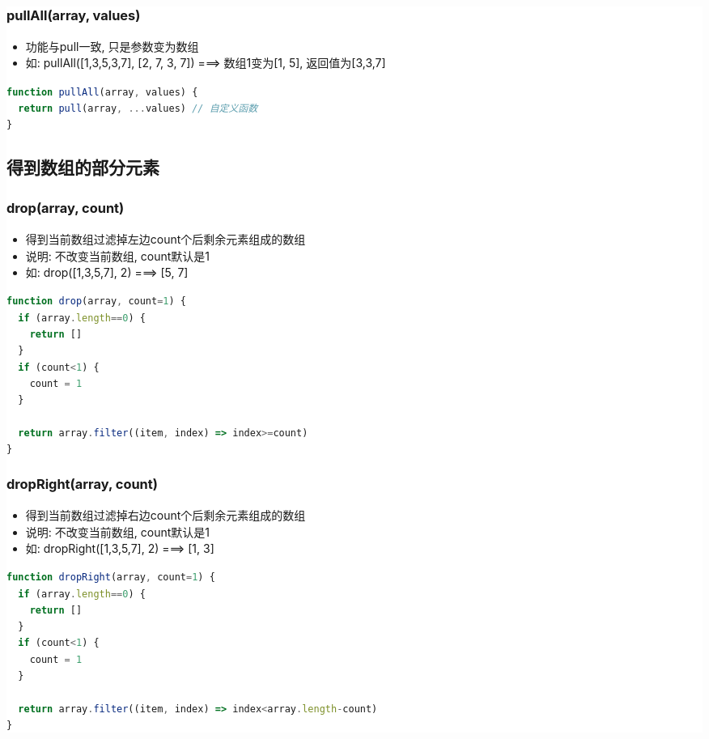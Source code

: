 ### pullAll(array, values)
- 功能与pull一致, 只是参数变为数组
- 如: pullAll([1,3,5,3,7], [2, 7, 3, 7]) ===> 数组1变为[1, 5], 返回值为[3,3,7] 

```js
function pullAll(array, values) {
  return pull(array, ...values) // 自定义函数
}
```

## 得到数组的部分元素

### drop(array, count)

- 得到当前数组过滤掉左边count个后剩余元素组成的数组
- 说明: 不改变当前数组, count默认是1
- 如: drop([1,3,5,7], 2) ===> [5, 7]

```js
function drop(array, count=1) {
  if (array.length==0) {
    return []
  }
  if (count<1) {
    count = 1
  }
  
  return array.filter((item, index) => index>=count)
}
```
### dropRight(array, count) 
- 得到当前数组过滤掉右边count个后剩余元素组成的数组
- 说明: 不改变当前数组, count默认是1
- 如: dropRight([1,3,5,7], 2) ===> [1, 3]

```js
function dropRight(array, count=1) {
  if (array.length==0) {
    return []
  }
  if (count<1) {
    count = 1
  }
  
  return array.filter((item, index) => index<array.length-count)
}
```